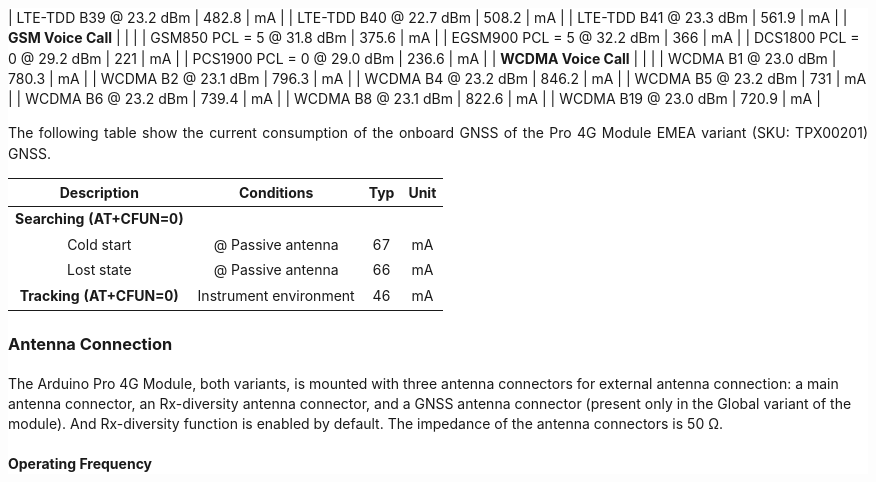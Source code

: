 |         LTE-TDD B39 @ 23.2 dBm        |  482.8  |    mA    |
|         LTE-TDD B40 @ 22.7 dBm        |  508.2  |    mA    |
|         LTE-TDD B41 @ 23.3 dBm        |  561.9  |    mA    |
|           **GSM Voice Call**          |         |          |
|       GSM850 PCL = 5 @ 31.8 dBm       |  375.6  |    mA    |
|       EGSM900 PCL = 5 @ 32.2 dBm      |   366   |    mA    |
|       DCS1800 PCL = 0 @ 29.2 dBm      |   221   |    mA    |
|       PCS1900 PCL = 0 @ 29.0 dBm      |  236.6  |    mA    |
|          **WCDMA Voice Call**         |         |          |
|          WCDMA B1 @ 23.0 dBm          |  780.3  |    mA    |
|          WCDMA B2 @ 23.1 dBm          |  796.3  |    mA    |
|          WCDMA B4 @ 23.2 dBm          |  846.2  |    mA    |
|          WCDMA B5 @ 23.2 dBm          |   731   |    mA    |
|          WCDMA B6 @ 23.2 dBm          |  739.4  |    mA    |
|          WCDMA B8 @ 23.1 dBm          |  822.6  |    mA    |
|          WCDMA B19 @ 23.0 dBm         |  720.9  |    mA    |

<div style="page-break-after: always;"></div>

<p style="text-align: justify;">
The following table show the current consumption of the onboard GNSS of the Pro 4G Module EMEA variant (SKU: TPX00201) GNSS.
</p>

|      **Description**      |     **Conditions**     | **Typ** | **Unit** |
|:-------------------------:|:----------------------:|:-------:|:--------:|
| **Searching (AT+CFUN=0)** |                        |         |          |
|         Cold start        |    @ Passive antenna   |    67   |    mA    |
|         Lost state        |    @ Passive antenna   |    66   |    mA    |
|  **Tracking (AT+CFUN=0)** | Instrument environment |    46   |    mA    |

### Antenna Connection

The Arduino Pro 4G Module, both variants, is mounted with three antenna connectors for external antenna connection: a main antenna connector, an Rx-diversity antenna connector, and a GNSS antenna connector (present only in the Global variant of the module). And Rx-diversity function is enabled by default. The impedance of the antenna connectors is 50 Ω.

#### Operating Frequency
